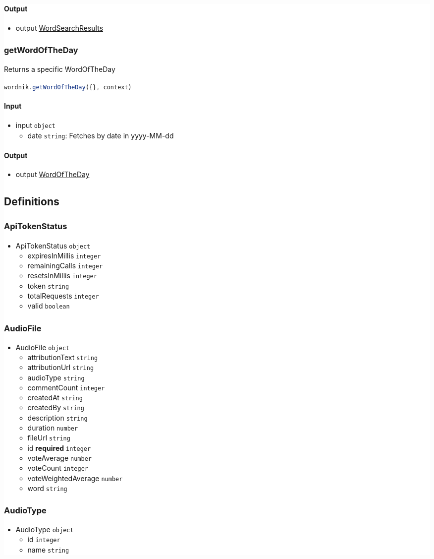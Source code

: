#### Output
* output [WordSearchResults](#wordsearchresults)

### getWordOfTheDay
Returns a specific WordOfTheDay


```js
wordnik.getWordOfTheDay({}, context)
```

#### Input
* input `object`
  * date `string`: Fetches by date in yyyy-MM-dd

#### Output
* output [WordOfTheDay](#wordoftheday)



## Definitions

### ApiTokenStatus
* ApiTokenStatus `object`
  * expiresInMillis `integer`
  * remainingCalls `integer`
  * resetsInMillis `integer`
  * token `string`
  * totalRequests `integer`
  * valid `boolean`

### AudioFile
* AudioFile `object`
  * attributionText `string`
  * attributionUrl `string`
  * audioType `string`
  * commentCount `integer`
  * createdAt `string`
  * createdBy `string`
  * description `string`
  * duration `number`
  * fileUrl `string`
  * id **required** `integer`
  * voteAverage `number`
  * voteCount `integer`
  * voteWeightedAverage `number`
  * word `string`

### AudioType
* AudioType `object`
  * id `integer`
  * name `string`
